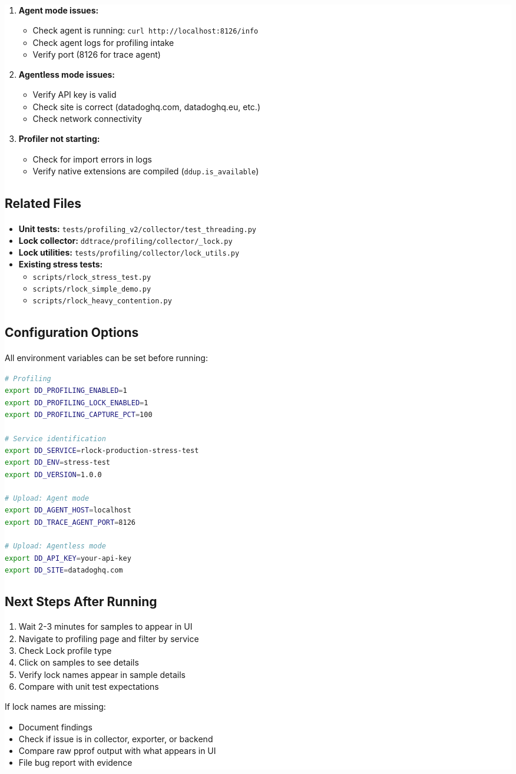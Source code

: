 1. **Agent mode issues:**
   - Check agent is running: `curl http://localhost:8126/info`
   - Check agent logs for profiling intake
   - Verify port (8126 for trace agent)

2. **Agentless mode issues:**
   - Verify API key is valid
   - Check site is correct (datadoghq.com, datadoghq.eu, etc.)
   - Check network connectivity

3. **Profiler not starting:**
   - Check for import errors in logs
   - Verify native extensions are compiled (`ddup.is_available`)

## Related Files

- **Unit tests:** `tests/profiling_v2/collector/test_threading.py`
- **Lock collector:** `ddtrace/profiling/collector/_lock.py`
- **Lock utilities:** `tests/profiling/collector/lock_utils.py`
- **Existing stress tests:**
  - `scripts/rlock_stress_test.py`
  - `scripts/rlock_simple_demo.py`
  - `scripts/rlock_heavy_contention.py`

## Configuration Options

All environment variables can be set before running:

```bash
# Profiling
export DD_PROFILING_ENABLED=1
export DD_PROFILING_LOCK_ENABLED=1
export DD_PROFILING_CAPTURE_PCT=100

# Service identification
export DD_SERVICE=rlock-production-stress-test
export DD_ENV=stress-test
export DD_VERSION=1.0.0

# Upload: Agent mode
export DD_AGENT_HOST=localhost
export DD_TRACE_AGENT_PORT=8126

# Upload: Agentless mode
export DD_API_KEY=your-api-key
export DD_SITE=datadoghq.com
```

## Next Steps After Running

1. Wait 2-3 minutes for samples to appear in UI
2. Navigate to profiling page and filter by service
3. Check Lock profile type
4. Click on samples to see details
5. Verify lock names appear in sample details
6. Compare with unit test expectations

If lock names are missing:
- Document findings
- Check if issue is in collector, exporter, or backend
- Compare raw pprof output with what appears in UI
- File bug report with evidence

